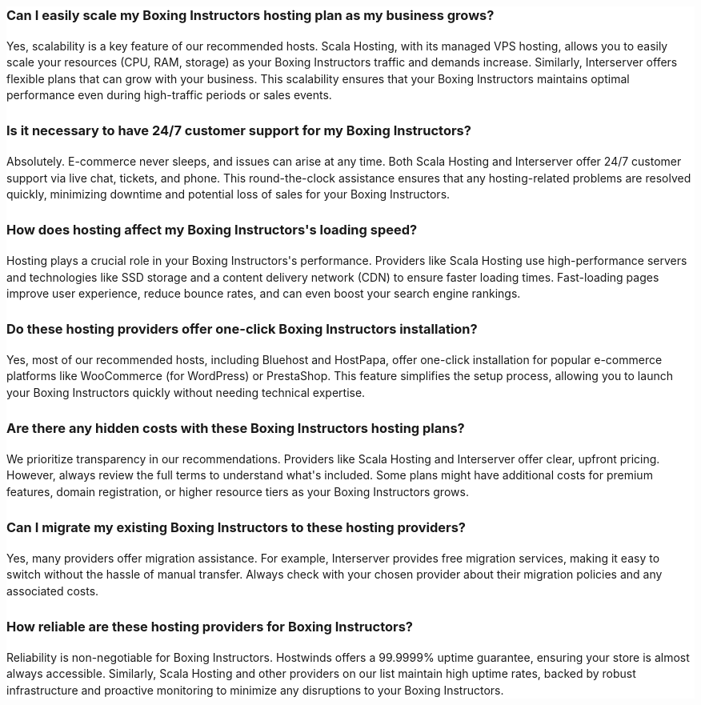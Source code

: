 ### Can I easily scale my Boxing Instructors hosting plan as my business grows? 
Yes, scalability is a key feature of our recommended hosts. Scala Hosting, with its managed VPS hosting, allows you to easily scale your resources (CPU, RAM, storage) as your Boxing Instructors traffic and demands increase. Similarly, Interserver offers flexible plans that can grow with your business. This scalability ensures that your Boxing Instructors maintains optimal performance even during high-traffic periods or sales events.

### Is it necessary to have 24/7 customer support for my Boxing Instructors? 
Absolutely. E-commerce never sleeps, and issues can arise at any time. Both Scala Hosting and Interserver offer 24/7 customer support via live chat, tickets, and phone. This round-the-clock assistance ensures that any hosting-related problems are resolved quickly, minimizing downtime and potential loss of sales for your Boxing Instructors.

### How does hosting affect my Boxing Instructors's loading speed? 
Hosting plays a crucial role in your Boxing Instructors's performance. Providers like Scala Hosting use high-performance servers and technologies like SSD storage and a content delivery network (CDN) to ensure faster loading times. Fast-loading pages improve user experience, reduce bounce rates, and can even boost your search engine rankings.

### Do these hosting providers offer one-click Boxing Instructors installation? 
Yes, most of our recommended hosts, including Bluehost and HostPapa, offer one-click installation for popular e-commerce platforms like WooCommerce (for WordPress) or PrestaShop. This feature simplifies the setup process, allowing you to launch your Boxing Instructors quickly without needing technical expertise.

### Are there any hidden costs with these Boxing Instructors hosting plans? 
We prioritize transparency in our recommendations. Providers like Scala Hosting and Interserver offer clear, upfront pricing. However, always review the full terms to understand what's included. Some plans might have additional costs for premium features, domain registration, or higher resource tiers as your Boxing Instructors grows.

### Can I migrate my existing Boxing Instructors to these hosting providers? 
Yes, many providers offer migration assistance. For example, Interserver provides free migration services, making it easy to switch without the hassle of manual transfer. Always check with your chosen provider about their migration policies and any associated costs.

### How reliable are these hosting providers for Boxing Instructors? 
Reliability is non-negotiable for Boxing Instructors. Hostwinds offers a 99.9999% uptime guarantee, ensuring your store is almost always accessible. Similarly, Scala Hosting and other providers on our list maintain high uptime rates, backed by robust infrastructure and proactive monitoring to minimize any disruptions to your Boxing Instructors.

